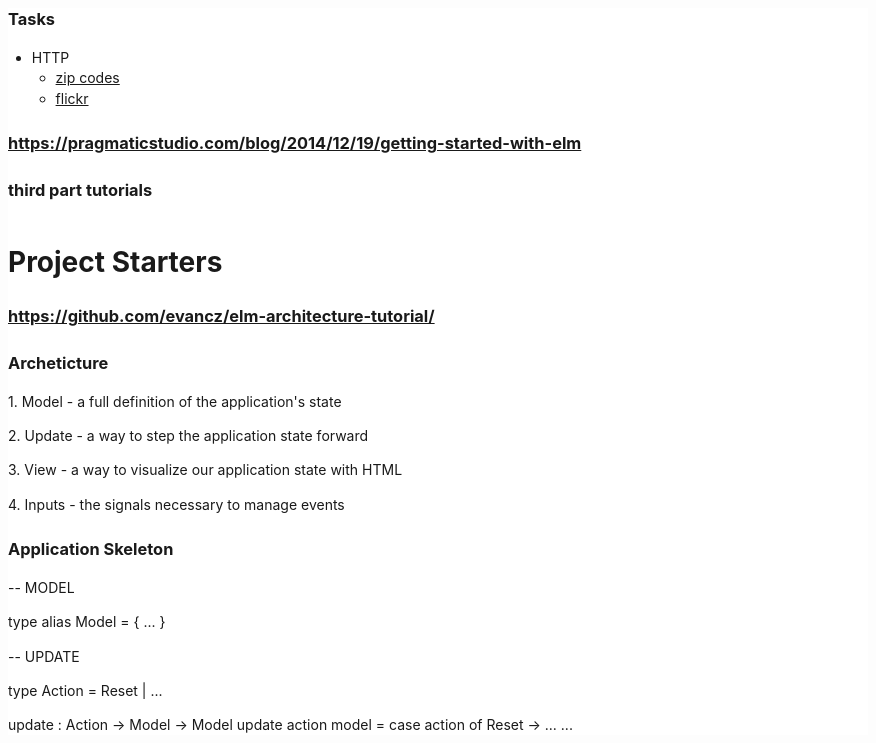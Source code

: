 



### Tasks

*   HTTP
    *   [zip codes](http://elm-lang.org/examples/zip-codes)
    *   [flickr](http://elm-lang.org/examples/flickr)




### https://pragmaticstudio.com/blog/2014/12/19/getting-started-with-elm
### third part tutorials
# Project Starters
### https://github.com/evancz/elm-architecture-tutorial/
### Archeticture






1\. Model - a full definition of the application's state







2\. Update - a way to step the application state forward







3\. View - a way to visualize our application state with HTML







4\. Inputs - the signals necessary to manage events






### Application Skeleton
-- MODEL

type alias Model = { ... }

-- UPDATE

type Action = Reset | ...

update : Action -> Model -> Model
update action model =
  case action of
    Reset -> ...
    ...
